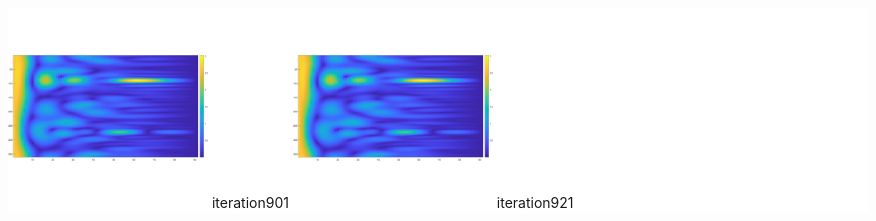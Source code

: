 <img src='https://github.com/RohitRadar/RCS-Reduction/blob/main/matlab/10x10/pics/iter881.jpg' width='200' height='200'>
iteration901
<img src='https://github.com/RohitRadar/RCS-Reduction/blob/main/matlab/10x10/pics/iter901.jpg' width='200' height='200'>
iteration921